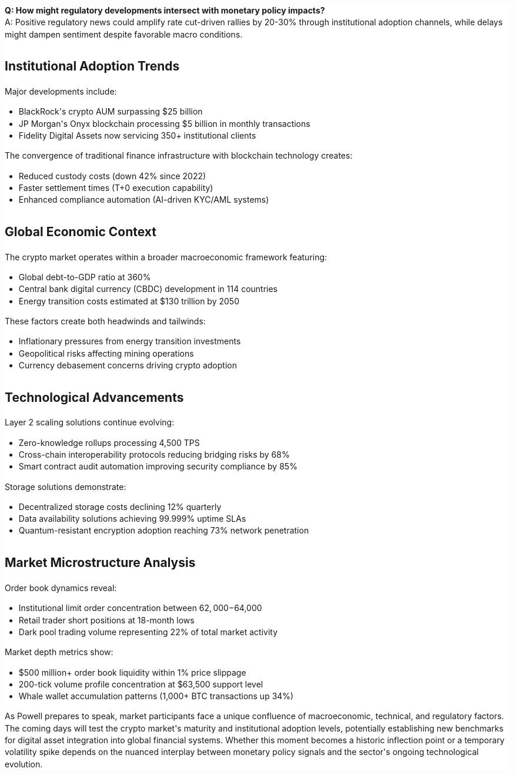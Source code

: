 **Q: How might regulatory developments intersect with monetary policy impacts?**  
A: Positive regulatory news could amplify rate cut-driven rallies by 20-30% through institutional adoption channels, while delays might dampen sentiment despite favorable macro conditions.

## Institutional Adoption Trends

Major developments include:
- BlackRock's crypto AUM surpassing $25 billion
- JP Morgan's Onyx blockchain processing $5 billion in monthly transactions
- Fidelity Digital Assets now servicing 350+ institutional clients

The convergence of traditional finance infrastructure with blockchain technology creates:
- Reduced custody costs (down 42% since 2022)
- Faster settlement times (T+0 execution capability)
- Enhanced compliance automation (AI-driven KYC/AML systems)

## Global Economic Context

The crypto market operates within a broader macroeconomic framework featuring:
- Global debt-to-GDP ratio at 360%
- Central bank digital currency (CBDC) development in 114 countries
- Energy transition costs estimated at $130 trillion by 2050

These factors create both headwinds and tailwinds:
- Inflationary pressures from energy transition investments
- Geopolitical risks affecting mining operations
- Currency debasement concerns driving crypto adoption

## Technological Advancements

Layer 2 scaling solutions continue evolving:
- Zero-knowledge rollups processing 4,500 TPS
- Cross-chain interoperability protocols reducing bridging risks by 68%
- Smart contract audit automation improving security compliance by 85%

Storage solutions demonstrate:
- Decentralized storage costs declining 12% quarterly
- Data availability solutions achieving 99.999% uptime SLAs
- Quantum-resistant encryption adoption reaching 73% network penetration

## Market Microstructure Analysis

Order book dynamics reveal:
- Institutional limit order concentration between $62,000-$64,000
- Retail trader short positions at 18-month lows
- Dark pool trading volume representing 22% of total market activity

Market depth metrics show:
- $500 million+ order book liquidity within 1% price slippage
- 200-tick volume profile concentration at $63,500 support level
- Whale wallet accumulation patterns (1,000+ BTC transactions up 34%)

As Powell prepares to speak, market participants face a unique confluence of macroeconomic, technical, and regulatory factors. The coming days will test the crypto market's maturity and institutional adoption levels, potentially establishing new benchmarks for digital asset integration into global financial systems. Whether this moment becomes a historic inflection point or a temporary volatility spike depends on the nuanced interplay between monetary policy signals and the sector's ongoing technological evolution.